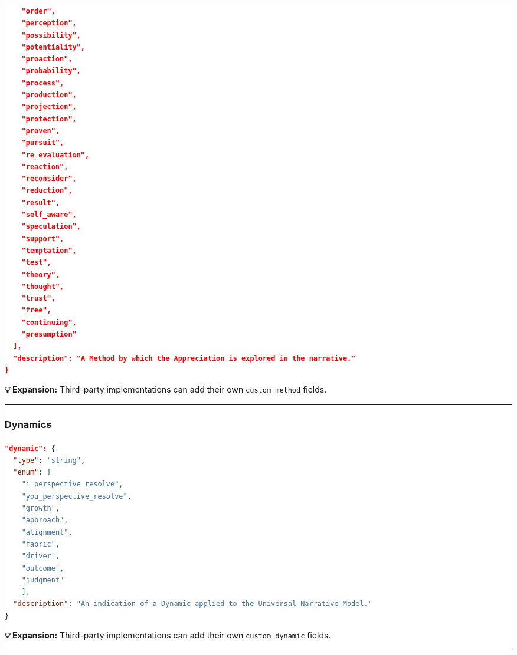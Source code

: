```json
    "order",
    "perception",
    "possibility",
    "potentiality",
    "proaction",
    "probability",
    "process",
    "production",
    "projection",
    "protection",
    "proven",
    "pursuit",
    "re_evaluation",
    "reaction",
    "reconsider",
    "reduction",
    "result",
    "self_aware",
    "speculation",
    "support",
    "temptation",
    "test",
    "theory",
    "thought",
    "trust",
    "free",
    "continuing",
    "presumption"
  ],
  "description": "A Method by which the Appreciation is explored in the narrative."
}
```
**💡 Expansion:** Third-party implementations can add their own `custom_method` fields.

---

### Dynamics

```json
"dynamic": {
  "type": "string",
  "enum": [
    "i_perspective_resolve",
    "you_perspective_resolve",
    "growth",
    "approach",
    "alignment",
    "fabric",
    "driver",
    "outcome",
    "judgment"
    ],
  "description": "An indication of a Dynamic applied to the Universal Narrative Model."
}
```
**💡 Expansion:** Third-party implementations can add their own `custom_dynamic` fields.

---